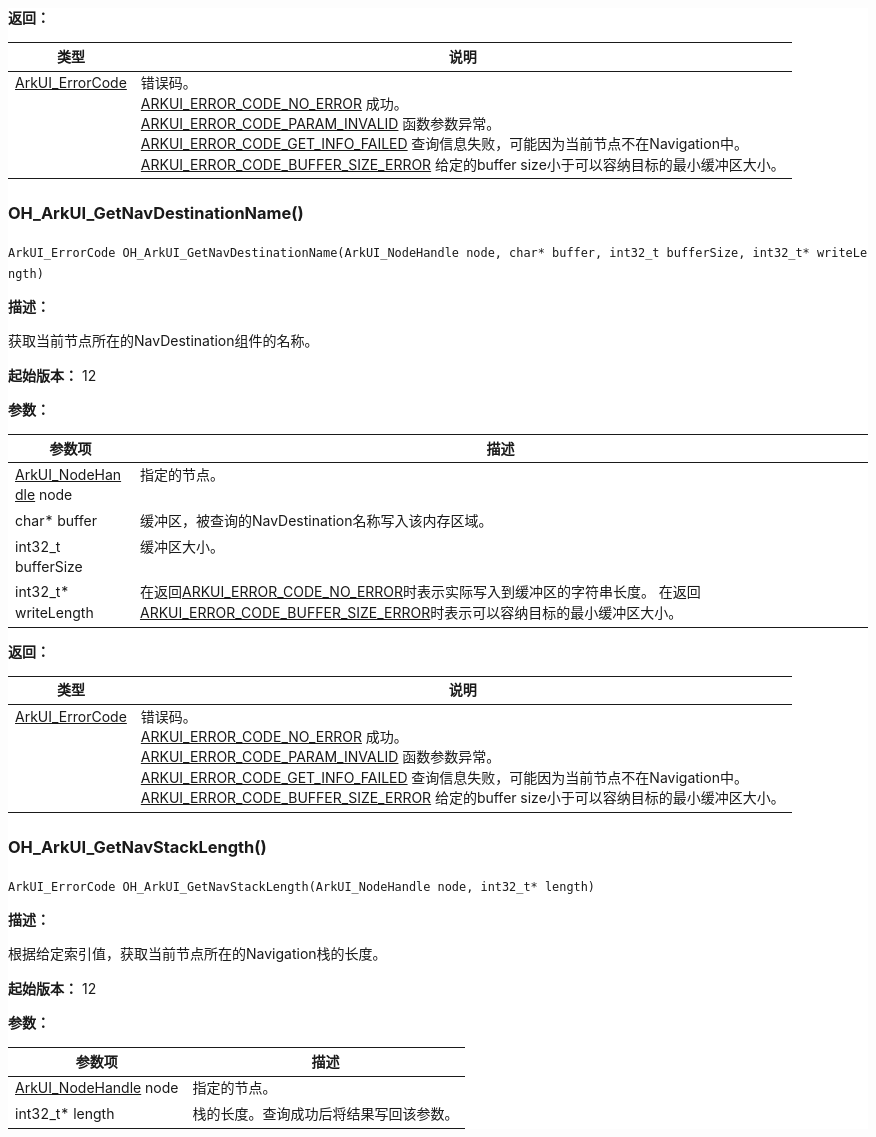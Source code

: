 **返回：**

| 类型 | 说明 |
| -- | -- |
| [ArkUI_ErrorCode](capi-native-type-h.md#arkui_errorcode) | 错误码。<br>        [ARKUI_ERROR_CODE_NO_ERROR](capi-native-type-h.md#arkui_errorcode) 成功。<br>        [ARKUI_ERROR_CODE_PARAM_INVALID](capi-native-type-h.md#arkui_errorcode) 函数参数异常。<br>        [ARKUI_ERROR_CODE_GET_INFO_FAILED](capi-native-type-h.md#arkui_errorcode) 查询信息失败，可能因为当前节点不在Navigation中。<br>        [ARKUI_ERROR_CODE_BUFFER_SIZE_ERROR](capi-native-type-h.md#arkui_errorcode) 给定的buffer size小于可以容纳目标的最小缓冲区大小。 |

### OH_ArkUI_GetNavDestinationName()

```
ArkUI_ErrorCode OH_ArkUI_GetNavDestinationName(ArkUI_NodeHandle node, char* buffer, int32_t bufferSize, int32_t* writeLength)
```

**描述：**


获取当前节点所在的NavDestination组件的名称。

**起始版本：** 12


**参数：**

| 参数项 | 描述 |
| -- | -- |
| [ArkUI_NodeHandle](capi-arkui-nativemodule-arkui-node8h.md) node | 指定的节点。 |
| char* buffer | 缓冲区，被查询的NavDestination名称写入该内存区域。 |
| int32_t bufferSize | 缓冲区大小。 |
| int32_t* writeLength | 在返回[ARKUI_ERROR_CODE_NO_ERROR](capi-native-type-h.md#arkui_errorcode)时表示实际写入到缓冲区的字符串长度。                     在返回[ARKUI_ERROR_CODE_BUFFER_SIZE_ERROR](capi-native-type-h.md#arkui_errorcode)时表示可以容纳目标的最小缓冲区大小。 |

**返回：**

| 类型 | 说明 |
| -- | -- |
| [ArkUI_ErrorCode](capi-native-type-h.md#arkui_errorcode) | 错误码。<br>        [ARKUI_ERROR_CODE_NO_ERROR](capi-native-type-h.md#arkui_errorcode) 成功。<br>        [ARKUI_ERROR_CODE_PARAM_INVALID](capi-native-type-h.md#arkui_errorcode) 函数参数异常。<br>        [ARKUI_ERROR_CODE_GET_INFO_FAILED](capi-native-type-h.md#arkui_errorcode) 查询信息失败，可能因为当前节点不在Navigation中。<br>        [ARKUI_ERROR_CODE_BUFFER_SIZE_ERROR](capi-native-type-h.md#arkui_errorcode) 给定的buffer size小于可以容纳目标的最小缓冲区大小。 |

### OH_ArkUI_GetNavStackLength()

```
ArkUI_ErrorCode OH_ArkUI_GetNavStackLength(ArkUI_NodeHandle node, int32_t* length)
```

**描述：**


根据给定索引值，获取当前节点所在的Navigation栈的长度。

**起始版本：** 12


**参数：**

| 参数项 | 描述 |
| -- | -- |
| [ArkUI_NodeHandle](capi-arkui-nativemodule-arkui-node8h.md) node | 指定的节点。 |
| int32_t* length | 栈的长度。查询成功后将结果写回该参数。 |
